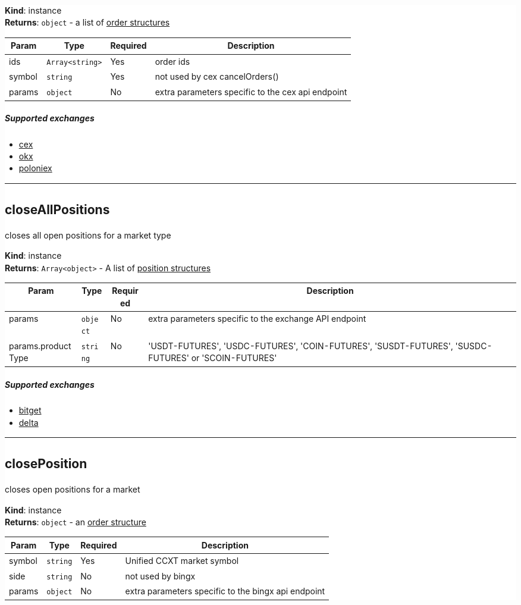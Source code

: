 **Kind**: instance   
**Returns**: <code>object</code> - a list of [order structures](https://docs.ccxt.com/#/?id=order-structure)


| Param | Type | Required | Description |
| --- | --- | --- | --- |
| ids | <code>Array&lt;string&gt;</code> | Yes | order ids |
| symbol | <code>string</code> | Yes | not used by cex cancelOrders() |
| params | <code>object</code> | No | extra parameters specific to the cex api endpoint |

##### Supported exchanges
* [cex](/exchanges/cex.md#cexcancelordersws)
* [okx](/exchanges/okx.md#okxcancelordersws)
* [poloniex](/exchanges/poloniex.md#poloniexcancelordersws)

---

<a name="closeAllPositions" id="closeallpositions"></a>

## closeAllPositions
closes all open positions for a market type

**Kind**: instance   
**Returns**: <code>Array&lt;object&gt;</code> - A list of [position structures](https://docs.ccxt.com/#/?id=position-structure)


| Param | Type | Required | Description |
| --- | --- | --- | --- |
| params | <code>object</code> | No | extra parameters specific to the exchange API endpoint |
| params.productType | <code>string</code> | No | 'USDT-FUTURES', 'USDC-FUTURES', 'COIN-FUTURES', 'SUSDT-FUTURES', 'SUSDC-FUTURES' or 'SCOIN-FUTURES' |

##### Supported exchanges
* [bitget](/exchanges/bitget.md#bitgetcloseallpositions)
* [delta](/exchanges/delta.md#deltacloseallpositions)

---

<a name="closePosition" id="closeposition"></a>

## closePosition
closes open positions for a market

**Kind**: instance   
**Returns**: <code>object</code> - an [order structure](https://docs.ccxt.com/#/?id=order-structure)


| Param | Type | Required | Description |
| --- | --- | --- | --- |
| symbol | <code>string</code> | Yes | Unified CCXT market symbol |
| side | <code>string</code> | No | not used by bingx |
| params | <code>object</code> | No | extra parameters specific to the bingx api endpoint |

